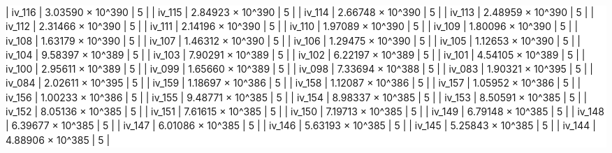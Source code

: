 | iv_116 | 3.03590 × 10^390 | 5 |
| iv_115 | 2.84923 × 10^390 | 5 |
| iv_114 | 2.66748 × 10^390 | 5 |
| iv_113 | 2.48959 × 10^390 | 5 |
| iv_112 | 2.31466 × 10^390 | 5 |
| iv_111 | 2.14196 × 10^390 | 5 |
| iv_110 | 1.97089 × 10^390 | 5 |
| iv_109 | 1.80096 × 10^390 | 5 |
| iv_108 | 1.63179 × 10^390 | 5 |
| iv_107 | 1.46312 × 10^390 | 5 |
| iv_106 | 1.29475 × 10^390 | 5 |
| iv_105 | 1.12653 × 10^390 | 5 |
| iv_104 | 9.58397 × 10^389 | 5 |
| iv_103 | 7.90291 × 10^389 | 5 |
| iv_102 | 6.22197 × 10^389 | 5 |
| iv_101 | 4.54105 × 10^389 | 5 |
| iv_100 | 2.95611 × 10^389 | 5 |
| iv_099 | 1.65660 × 10^389 | 5 |
| iv_098 | 7.33694 × 10^388 | 5 |
| iv_083 | 1.90321 × 10^395 | 5 |
| iv_084 | 2.02611 × 10^395 | 5 |
| iv_159 | 1.18697 × 10^386 | 5 |
| iv_158 | 1.12087 × 10^386 | 5 |
| iv_157 | 1.05952 × 10^386 | 5 |
| iv_156 | 1.00233 × 10^386 | 5 |
| iv_155 | 9.48771 × 10^385 | 5 |
| iv_154 | 8.98337 × 10^385 | 5 |
| iv_153 | 8.50591 × 10^385 | 5 |
| iv_152 | 8.05136 × 10^385 | 5 |
| iv_151 | 7.61615 × 10^385 | 5 |
| iv_150 | 7.19713 × 10^385 | 5 |
| iv_149 | 6.79148 × 10^385 | 5 |
| iv_148 | 6.39677 × 10^385 | 5 |
| iv_147 | 6.01086 × 10^385 | 5 |
| iv_146 | 5.63193 × 10^385 | 5 |
| iv_145 | 5.25843 × 10^385 | 5 |
| iv_144 | 4.88906 × 10^385 | 5 |